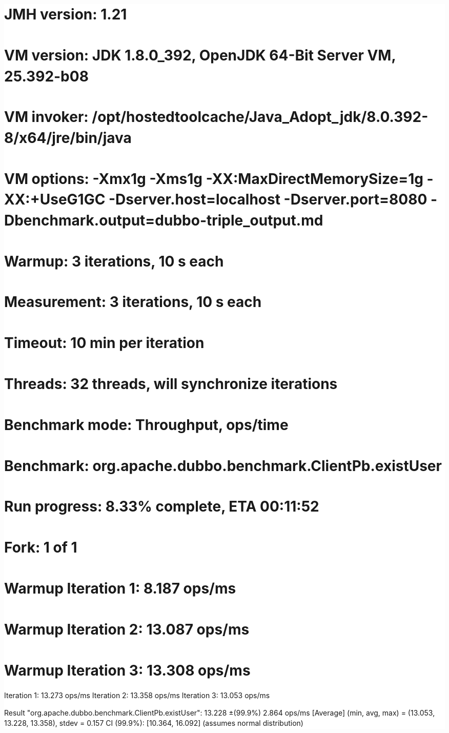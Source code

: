 
# JMH version: 1.21
# VM version: JDK 1.8.0_392, OpenJDK 64-Bit Server VM, 25.392-b08
# VM invoker: /opt/hostedtoolcache/Java_Adopt_jdk/8.0.392-8/x64/jre/bin/java
# VM options: -Xmx1g -Xms1g -XX:MaxDirectMemorySize=1g -XX:+UseG1GC -Dserver.host=localhost -Dserver.port=8080 -Dbenchmark.output=dubbo-triple_output.md
# Warmup: 3 iterations, 10 s each
# Measurement: 3 iterations, 10 s each
# Timeout: 10 min per iteration
# Threads: 32 threads, will synchronize iterations
# Benchmark mode: Throughput, ops/time
# Benchmark: org.apache.dubbo.benchmark.ClientPb.existUser

# Run progress: 8.33% complete, ETA 00:11:52
# Fork: 1 of 1
# Warmup Iteration   1: 8.187 ops/ms
# Warmup Iteration   2: 13.087 ops/ms
# Warmup Iteration   3: 13.308 ops/ms
Iteration   1: 13.273 ops/ms
Iteration   2: 13.358 ops/ms
Iteration   3: 13.053 ops/ms


Result "org.apache.dubbo.benchmark.ClientPb.existUser":
  13.228 ±(99.9%) 2.864 ops/ms [Average]
  (min, avg, max) = (13.053, 13.228, 13.358), stdev = 0.157
  CI (99.9%): [10.364, 16.092] (assumes normal distribution)
